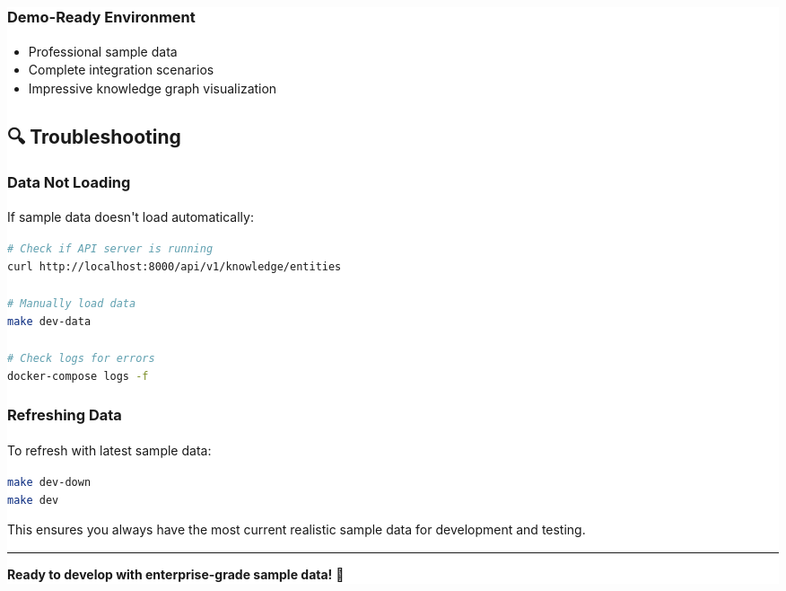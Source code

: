 ### **Demo-Ready Environment**
- Professional sample data
- Complete integration scenarios
- Impressive knowledge graph visualization

## 🔍 Troubleshooting

### Data Not Loading
If sample data doesn't load automatically:

```bash
# Check if API server is running
curl http://localhost:8000/api/v1/knowledge/entities

# Manually load data
make dev-data

# Check logs for errors
docker-compose logs -f
```

### Refreshing Data
To refresh with latest sample data:

```bash
make dev-down
make dev
```

This ensures you always have the most current realistic sample data for development and testing.

---

**Ready to develop with enterprise-grade sample data!** 🚀
